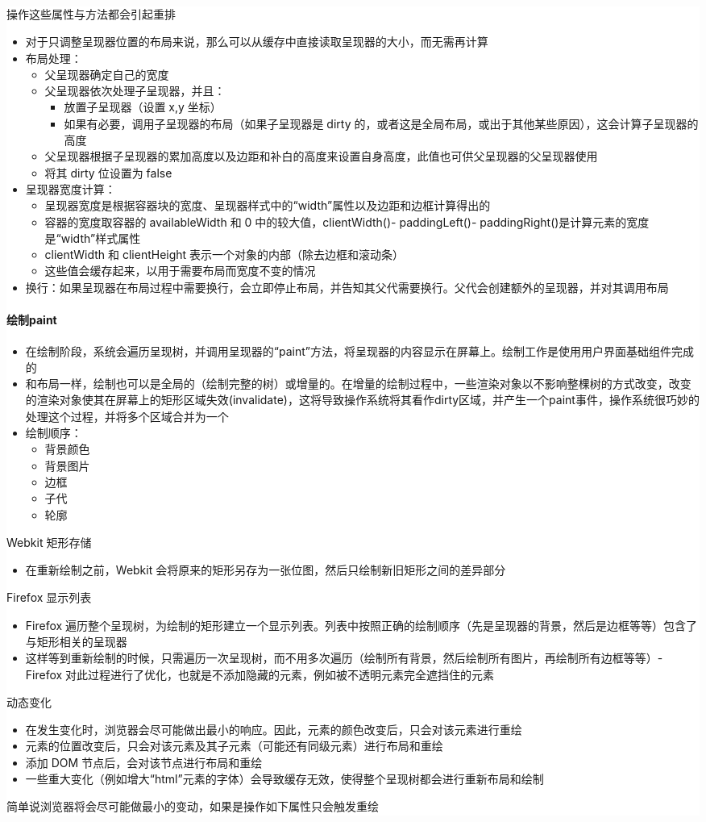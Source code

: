 操作这些属性与方法都会引起重排

- 对于只调整呈现器位置的布局来说，那么可以从缓存中直接读取呈现器的大小，而无需再计算
- 布局处理：
  - 父呈现器确定自己的宽度
  - 父呈现器依次处理子呈现器，并且：
    - 放置子呈现器（设置 x,y 坐标）
    - 如果有必要，调用子呈现器的布局（如果子呈现器是 dirty 的，或者这是全局布局，或出于其他某些原因），这会计算子呈现器的高度
  - 父呈现器根据子呈现器的累加高度以及边距和补白的高度来设置自身高度，此值也可供父呈现器的父呈现器使用
  - 将其 dirty 位设置为 false
- 呈现器宽度计算：
  - 呈现器宽度是根据容器块的宽度、呈现器样式中的“width”属性以及边距和边框计算得出的
  - 容器的宽度取容器的 availableWidth 和 0 中的较大值，clientWidth()- paddingLeft()- paddingRight()是计算元素的宽度是“width”样式属性
  - clientWidth 和 clientHeight 表示一个对象的内部（除去边框和滚动条）
  - 这些值会缓存起来，以用于需要布局而宽度不变的情况
- 换行：如果呈现器在布局过程中需要换行，会立即停止布局，并告知其父代需要换行。父代会创建额外的呈现器，并对其调用布局

#### 绘制paint

- 在绘制阶段，系统会遍历呈现树，并调用呈现器的“paint”方法，将呈现器的内容显示在屏幕上。绘制工作是使用用户界面基础组件完成的
- 和布局一样，绘制也可以是全局的（绘制完整的树）或增量的。在增量的绘制过程中，一些渲染对象以不影响整棵树的方式改变，改变的渲染对象使其在屏幕上的矩形区域失效(invalidate)，这将导致操作系统将其看作dirty区域，并产生一个paint事件，操作系统很巧妙的处理这个过程，并将多个区域合并为一个
- 绘制顺序：
  - 背景颜色
  - 背景图片
  - 边框
  - 子代
  - 轮廓

Webkit 矩形存储

- 在重新绘制之前，Webkit 会将原来的矩形另存为一张位图，然后只绘制新旧矩形之间的差异部分

Firefox 显示列表

- Firefox 遍历整个呈现树，为绘制的矩形建立一个显示列表。列表中按照正确的绘制顺序（先是呈现器的背景，然后是边框等等）包含了与矩形相关的呈现器
- 这样等到重新绘制的时候，只需遍历一次呈现树，而不用多次遍历（绘制所有背景，然后绘制所有图片，再绘制所有边框等等）- Firefox 对此过程进行了优化，也就是不添加隐藏的元素，例如被不透明元素完全遮挡住的元素

动态变化

- 在发生变化时，浏览器会尽可能做出最小的响应。因此，元素的颜色改变后，只会对该元素进行重绘
- 元素的位置改变后，只会对该元素及其子元素（可能还有同级元素）进行布局和重绘
- 添加 DOM 节点后，会对该节点进行布局和重绘
- 一些重大变化（例如增大“html”元素的字体）会导致缓存无效，使得整个呈现树都会进行重新布局和绘制

简单说浏览器将会尽可能做最小的变动，如果是操作如下属性只会触发重绘
